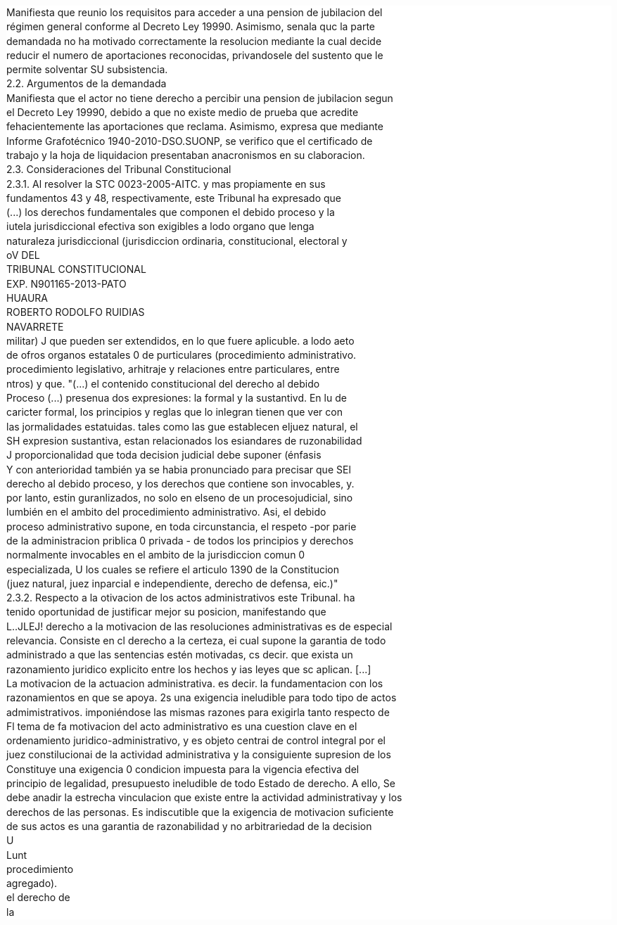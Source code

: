 Manifiesta que reunio los requisitos para acceder a una pension de jubilacion del  
régimen general conforme al Decreto Ley 19990. Asimismo, senala quc la parte  
demandada no ha motivado correctamente la resolucion mediante la cual decide  
reducir el numero de aportaciones reconocidas, privandosele del sustento que le  
permite solventar SU subsistencia.  
2.2. Argumentos de la demandada  
Manifiesta que el actor no tiene derecho a percibir una pension de jubilacion segun  
el Decreto Ley 19990, debido a que no existe medio de prueba que acredite  
fehacientemente las aportaciones que reclama. Asimismo, expresa que mediante  
Informe Grafotécnico 1940-2010-DSO.SUONP, se verifico que el certificado de  
trabajo y la hoja de liquidacion presentaban anacronismos en su claboracion.  
2.3. Consideraciones del Tribunal Constitucional  
2.3.1. Al resolver la STC 0023-2005-AITC. y mas propiamente en sus  
fundamentos 43 y 48, respectivamente, este Tribunal ha expresado que  
(...) los derechos fundamentales que componen el debido proceso y la  
iutela jurisdiccional efectiva son exigibles a lodo organo que lenga  
naturaleza jurisdiccional (jurisdiccion ordinaria, constitucional, electoral y  
oV DEL  
TRIBUNAL CONSTITUCIONAL  
EXP. N901165-2013-PATO  
HUAURA  
ROBERTO RODOLFO RUIDIAS  
NAVARRETE  
militar) J que pueden ser extendidos, en lo que fuere aplicuble. a lodo aeto  
de ofros organos estatales 0 de purticulares (procedimiento administrativo.  
procedimiento legislativo, arhitraje y relaciones entre particulares, entre  
ntros) y que. "(...) el contenido constitucional del derecho al debido  
Proceso (...) presenua dos expresiones: la formal y la sustantivd. En lu de  
caricter formal, los principios y reglas que lo inlegran tienen que ver con  
las jormalidades estatuidas. tales como las gue establecen eljuez natural, el  
SH expresion sustantiva, estan relacionados los esiandares de ruzonabilidad  
J proporcionalidad que toda decision judicial debe suponer (énfasis  
Y con anterioridad también ya se habia pronunciado para precisar que SEl  
derecho al debido proceso, y los derechos que contiene son invocables, y.  
por lanto, estin guranlizados, no solo en elseno de un procesojudicial, sino  
lumbién en el ambito del procedimiento administrativo. Asi, el debido  
proceso administrativo supone, en toda circunstancia, el respeto -por parie  
de la administracion priblica 0 privada - de todos los principios y derechos  
normalmente invocables en el ambito de la jurisdiccion comun 0  
especializada, U los cuales se refiere el articulo 1390 de la Constitucion  
(juez natural, juez inparcial e independiente, derecho de defensa, eic.)"  
2.3.2. Respecto a la otivacion de los actos administrativos este Tribunal. ha  
tenido oportunidad de justificar mejor su posicion, manifestando que  
L..JLEJ! derecho a la motivacion de las resoluciones administrativas es de especial  
relevancia. Consiste en cl derecho a la certeza, ei cual supone la garantia de todo  
administrado a que las sentencias estén motivadas, cs decir. que exista un  
razonamiento juridico explicito entre los hechos y ias leyes que sc aplican. [...]  
La motivacion de la actuacion administrativa. es decir. la fundamentacion con los  
razonamientos en que se apoya. 2s una exigencia ineludible para todo tipo de actos  
admimistrativos. imponiéndose las mismas razones para exigirla tanto respecto de  
Fl tema de fa motivacion del acto administrativo es una cuestion clave en el  
ordenamiento juridico-administrativo, y es objeto centrai de control integral por el  
juez constilucionai de la actividad administrativa y la consiguiente supresion de los  
Constituye una exigencia 0 condicion impuesta para la vigencia efectiva del  
principio de legalidad, presupuesto ineludible de todo Estado de derecho. A ello, Se  
debe anadir la estrecha vinculacion que existe entre la actividad administrativay y los  
derechos de las personas. Es indiscutible que la exigencia de motivacion suficiente  
de sus actos es una garantia de razonabilidad y no arbitrariedad de la decision  
U  
Lunt  
procedimiento  
agregado).  
el derecho de  
la  